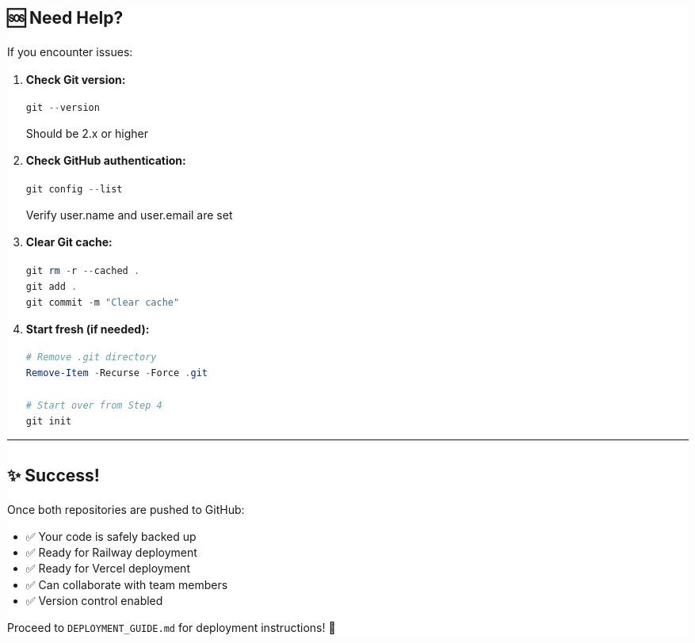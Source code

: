 ## 🆘 Need Help?

If you encounter issues:

1. **Check Git version:**
   ```powershell
   git --version
   ```
   Should be 2.x or higher

2. **Check GitHub authentication:**
   ```powershell
   git config --list
   ```
   Verify user.name and user.email are set

3. **Clear Git cache:**
   ```powershell
   git rm -r --cached .
   git add .
   git commit -m "Clear cache"
   ```

4. **Start fresh (if needed):**
   ```powershell
   # Remove .git directory
   Remove-Item -Recurse -Force .git
   
   # Start over from Step 4
   git init
   ```

---

## ✨ Success!

Once both repositories are pushed to GitHub:
- ✅ Your code is safely backed up
- ✅ Ready for Railway deployment
- ✅ Ready for Vercel deployment
- ✅ Can collaborate with team members
- ✅ Version control enabled

Proceed to `DEPLOYMENT_GUIDE.md` for deployment instructions! 🚀

